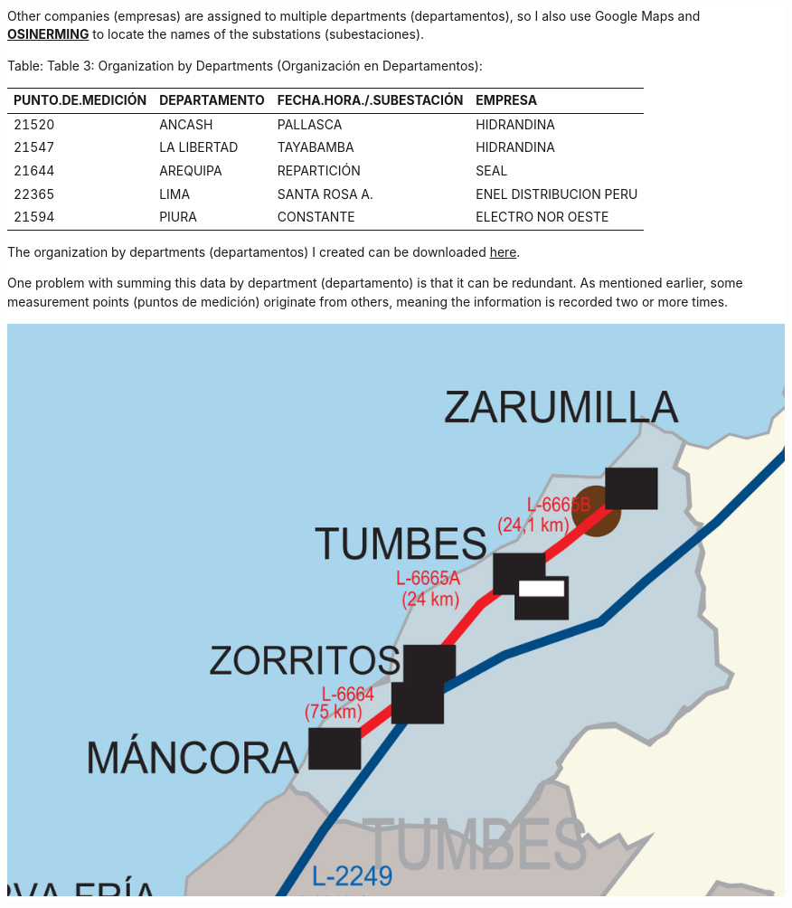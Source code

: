 Other companies (empresas) are assigned to multiple departments (departamentos), so I also use Google Maps and [**OSINERMING**](https://www.osinergmin.gob.pe/newweb/uploads/Publico/MapaSEIN/) to locate the names of the substations (subestaciones).


Table: <span id="tab:unnamed-chunk-3"></span>Table 3: Organization by Departments (Organización en Departamentos):

|PUNTO.DE.MEDICIÓN |DEPARTAMENTO |FECHA.HORA./.SUBESTACIÓN |EMPRESA                |
|:-----------------|:------------|:------------------------|:----------------------|
|21520             |ANCASH       |PALLASCA                 |HIDRANDINA             |
|21547             |LA LIBERTAD  |TAYABAMBA                |HIDRANDINA             |
|21644             |AREQUIPA     |REPARTICIÓN              |SEAL                   |
|22365             |LIMA         |SANTA ROSA A.            |ENEL DISTRIBUCION PERU |
|21594             |PIURA        |CONSTANTE                |ELECTRO NOR OESTE      |

The organization by departments (departamentos) I created can be downloaded [here](https://github.com/luis-zapata-b/Datos/raw/master/nombres.RDS).

One problem with summing this data by department (departamento) is that it can be redundant. As mentioned earlier, some measurement points (puntos de medición) originate from others, meaning the information is recorded two or more times.

![Source: COES (Fuente: COES)](Tumbes_2.png)
